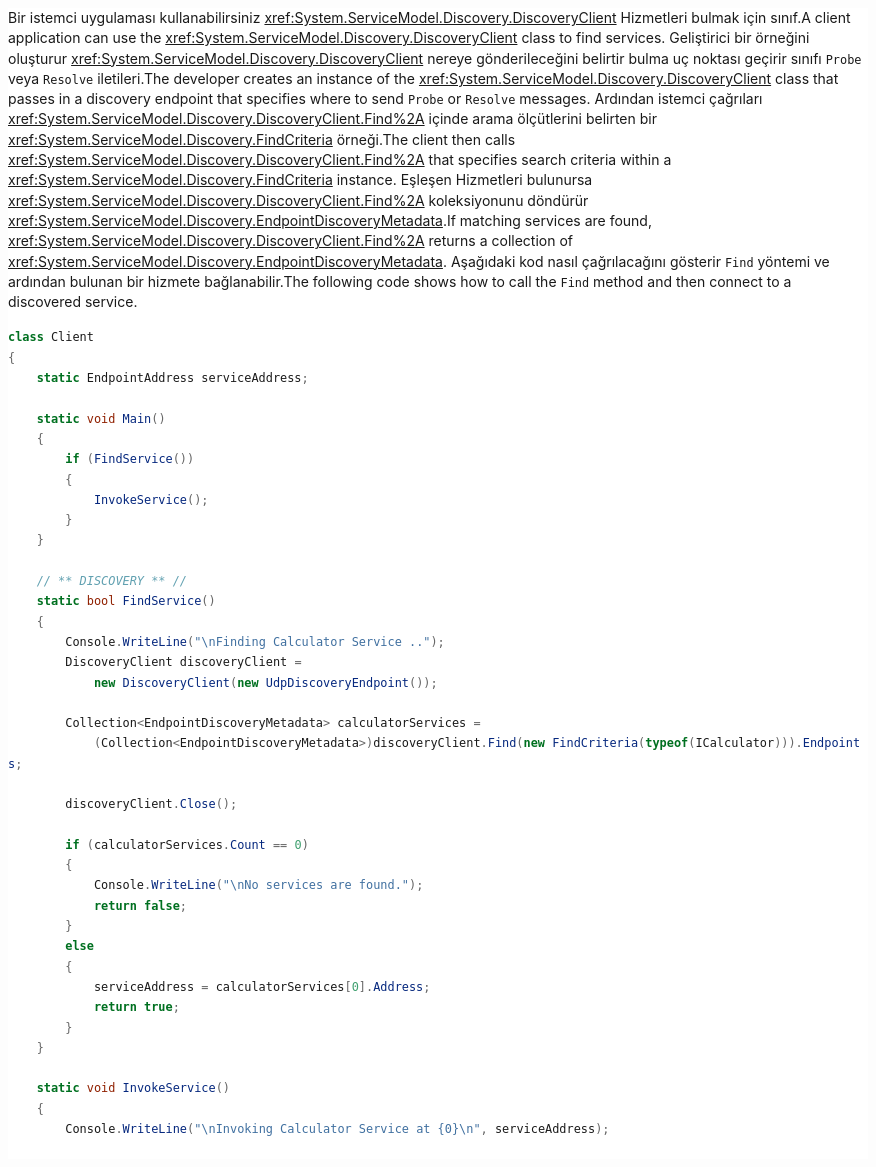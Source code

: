  <span data-ttu-id="6dba4-162">Bir istemci uygulaması kullanabilirsiniz <xref:System.ServiceModel.Discovery.DiscoveryClient> Hizmetleri bulmak için sınıf.</span><span class="sxs-lookup"><span data-stu-id="6dba4-162">A client application can use the <xref:System.ServiceModel.Discovery.DiscoveryClient> class to find services.</span></span> <span data-ttu-id="6dba4-163">Geliştirici bir örneğini oluşturur <xref:System.ServiceModel.Discovery.DiscoveryClient> nereye gönderileceğini belirtir bulma uç noktası geçirir sınıfı `Probe` veya `Resolve` iletileri.</span><span class="sxs-lookup"><span data-stu-id="6dba4-163">The developer creates an instance of the <xref:System.ServiceModel.Discovery.DiscoveryClient> class that passes in a discovery endpoint that specifies where to send `Probe` or `Resolve` messages.</span></span> <span data-ttu-id="6dba4-164">Ardından istemci çağrıları <xref:System.ServiceModel.Discovery.DiscoveryClient.Find%2A> içinde arama ölçütlerini belirten bir <xref:System.ServiceModel.Discovery.FindCriteria> örneği.</span><span class="sxs-lookup"><span data-stu-id="6dba4-164">The client then calls <xref:System.ServiceModel.Discovery.DiscoveryClient.Find%2A> that specifies search criteria within a <xref:System.ServiceModel.Discovery.FindCriteria> instance.</span></span> <span data-ttu-id="6dba4-165">Eşleşen Hizmetleri bulunursa <xref:System.ServiceModel.Discovery.DiscoveryClient.Find%2A> koleksiyonunu döndürür <xref:System.ServiceModel.Discovery.EndpointDiscoveryMetadata>.</span><span class="sxs-lookup"><span data-stu-id="6dba4-165">If matching services are found, <xref:System.ServiceModel.Discovery.DiscoveryClient.Find%2A> returns a collection of <xref:System.ServiceModel.Discovery.EndpointDiscoveryMetadata>.</span></span> <span data-ttu-id="6dba4-166">Aşağıdaki kod nasıl çağrılacağını gösterir `Find` yöntemi ve ardından bulunan bir hizmete bağlanabilir.</span><span class="sxs-lookup"><span data-stu-id="6dba4-166">The following code shows how to call the `Find` method and then connect to a discovered service.</span></span>  
  
```csharp  
class Client
{
    static EndpointAddress serviceAddress;
  
    static void Main()
    {  
        if (FindService()) 
        {
            InvokeService();
        }
    }  
  
    // ** DISCOVERY ** //  
    static bool FindService()  
    {  
        Console.WriteLine("\nFinding Calculator Service ..");  
        DiscoveryClient discoveryClient =   
            new DiscoveryClient(new UdpDiscoveryEndpoint());  
  
        Collection<EndpointDiscoveryMetadata> calculatorServices =   
            (Collection<EndpointDiscoveryMetadata>)discoveryClient.Find(new FindCriteria(typeof(ICalculator))).Endpoints;  
  
        discoveryClient.Close();  
  
        if (calculatorServices.Count == 0)  
        {  
            Console.WriteLine("\nNo services are found.");  
            return false;  
        }  
        else  
        {  
            serviceAddress = calculatorServices[0].Address;  
            return true;  
        }  
    }  
  
    static void InvokeService()  
    {  
        Console.WriteLine("\nInvoking Calculator Service at {0}\n", serviceAddress);  
  
```